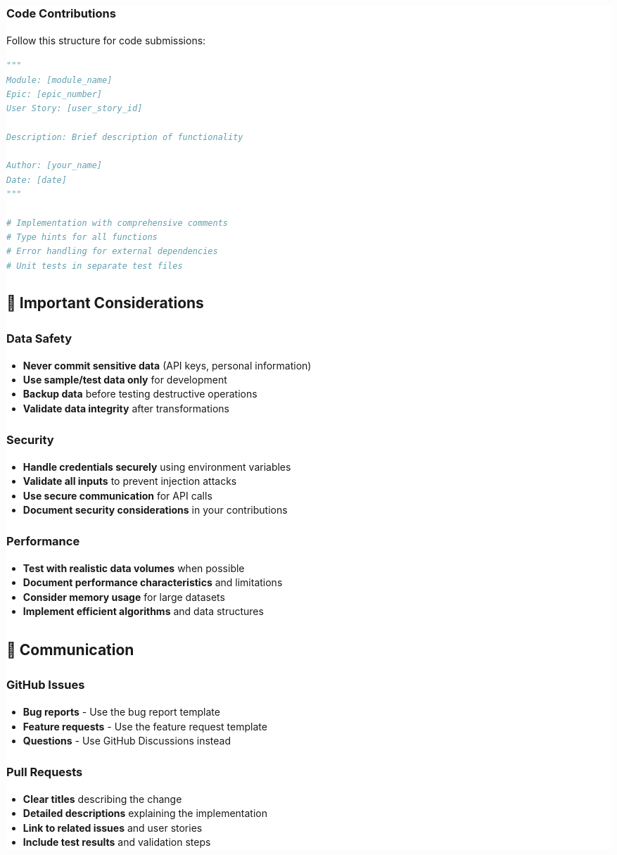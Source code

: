### Code Contributions
Follow this structure for code submissions:

```python
"""
Module: [module_name]
Epic: [epic_number]
User Story: [user_story_id]

Description: Brief description of functionality

Author: [your_name]
Date: [date]
"""

# Implementation with comprehensive comments
# Type hints for all functions
# Error handling for external dependencies
# Unit tests in separate test files
```

## 🚨 Important Considerations

### Data Safety
- **Never commit sensitive data** (API keys, personal information)
- **Use sample/test data only** for development
- **Backup data** before testing destructive operations
- **Validate data integrity** after transformations

### Security
- **Handle credentials securely** using environment variables
- **Validate all inputs** to prevent injection attacks
- **Use secure communication** for API calls
- **Document security considerations** in your contributions

### Performance
- **Test with realistic data volumes** when possible
- **Document performance characteristics** and limitations
- **Consider memory usage** for large datasets
- **Implement efficient algorithms** and data structures

## 🤝 Communication

### GitHub Issues
- **Bug reports** - Use the bug report template
- **Feature requests** - Use the feature request template
- **Questions** - Use GitHub Discussions instead

### Pull Requests
- **Clear titles** describing the change
- **Detailed descriptions** explaining the implementation
- **Link to related issues** and user stories
- **Include test results** and validation steps
